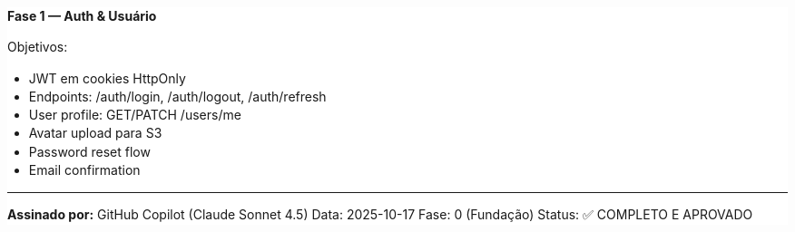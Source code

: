 **Fase 1 — Auth & Usuário**

Objetivos:
- JWT em cookies HttpOnly
- Endpoints: /auth/login, /auth/logout, /auth/refresh
- User profile: GET/PATCH /users/me
- Avatar upload para S3
- Password reset flow
- Email confirmation

---

**Assinado por:**
GitHub Copilot (Claude Sonnet 4.5)
Data: 2025-10-17
Fase: 0 (Fundação)
Status: ✅ COMPLETO E APROVADO
